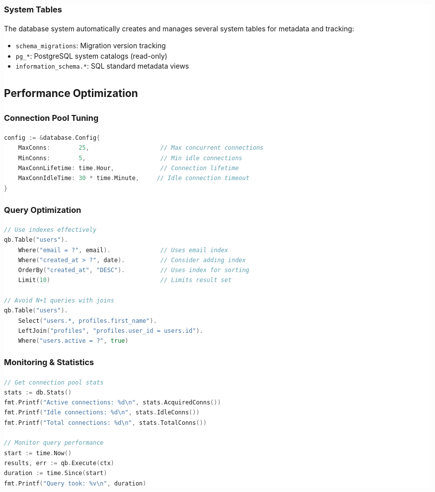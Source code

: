 ### System Tables

The database system automatically creates and manages several system tables for metadata and tracking:

- `schema_migrations`: Migration version tracking
- `pg_*`: PostgreSQL system catalogs (read-only)
- `information_schema.*`: SQL standard metadata views

## Performance Optimization

### Connection Pool Tuning

```go
config := &database.Config{
    MaxConns:        25,                    // Max concurrent connections
    MinConns:        5,                     // Min idle connections
    MaxConnLifetime: time.Hour,             // Connection lifetime
    MaxConnIdleTime: 30 * time.Minute,     // Idle connection timeout
}
```

### Query Optimization

```go
// Use indexes effectively
qb.Table("users").
    Where("email = ?", email).              // Uses email index
    Where("created_at > ?", date).          // Consider adding index
    OrderBy("created_at", "DESC").          // Uses index for sorting
    Limit(10)                               // Limits result set

// Avoid N+1 queries with joins
qb.Table("users").
    Select("users.*, profiles.first_name").
    LeftJoin("profiles", "profiles.user_id = users.id").
    Where("users.active = ?", true)
```

### Monitoring & Statistics

```go
// Get connection pool stats
stats := db.Stats()
fmt.Printf("Active connections: %d\n", stats.AcquiredConns())
fmt.Printf("Idle connections: %d\n", stats.IdleConns())
fmt.Printf("Total connections: %d\n", stats.TotalConns())

// Monitor query performance
start := time.Now()
results, err := qb.Execute(ctx)
duration := time.Since(start)
fmt.Printf("Query took: %v\n", duration)
```
